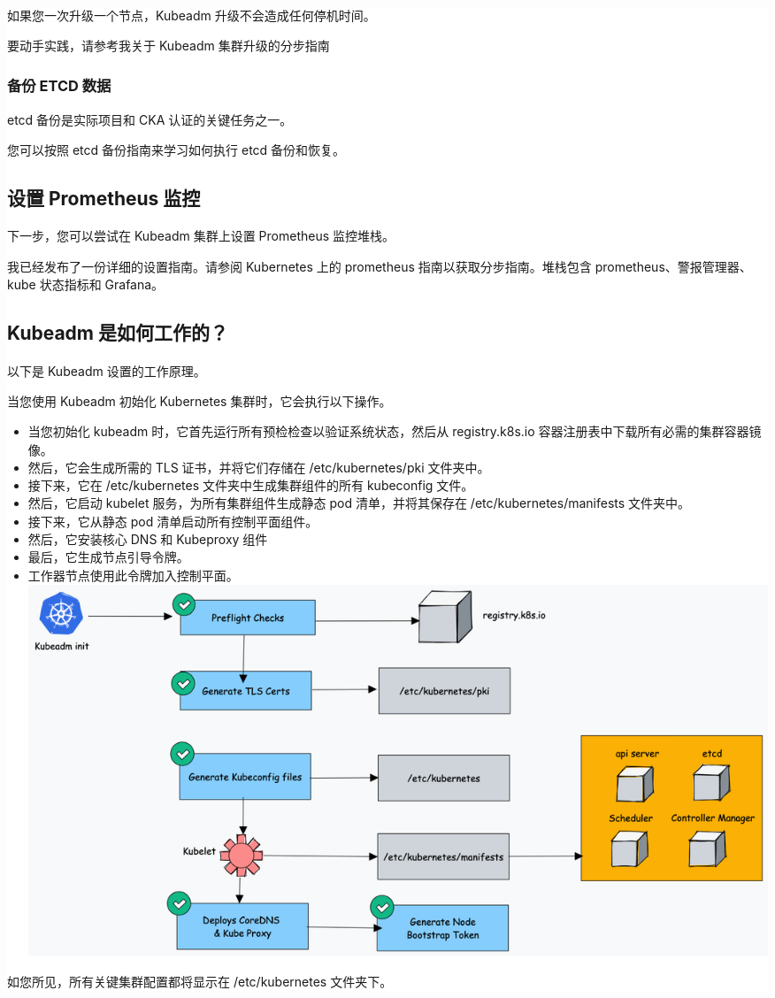 如果您一次升级一个节点，Kubeadm 升级不会造成任何停机时间。

要动手实践，请参考我关于 Kubeadm 集群升级的分步指南

### 备份 ETCD 数据
etcd 备份是实际项目和 CKA 认证的关键任务之一。

您可以按照 etcd 备份指南来学习如何执行 etcd 备份和恢复。

## 设置 Prometheus 监控
下一步，您可以尝试在 Kubeadm 集群上设置 Prometheus 监控堆栈。

我已经发布了一份详细的设置指南。请参阅 Kubernetes 上的 prometheus 指南以获取分步指南。堆栈包含 prometheus、警报管理器、kube 状态指标和 Grafana。

## Kubeadm 是如何工作的？
以下是 Kubeadm 设置的工作原理。

当您使用 Kubeadm 初始化 Kubernetes 集群时，它会执行以下操作。

- 当您初始化 kubeadm 时，它首先运行所有预检检查以验证系统状态，然后从 registry.k8s.io 容器注册表中下载所有必需的集群容器镜像。
- 然后，它会生成所需的 TLS 证书，并将它们存储在 /etc/kubernetes/pki 文件夹中。
- 接下来，它在 /etc/kubernetes 文件夹中生成集群组件的所有 kubeconfig 文件。
- 然后，它启动 kubelet 服务，为所有集群组件生成静态 pod 清单，并将其保存在 /etc/kubernetes/manifests 文件夹中。
- 接下来，它从静态 pod 清单启动所有控制平面组件。
- 然后，它安装核心 DNS 和 Kubeproxy 组件
- 最后，它生成节点引导令牌。
- 工作器节点使用此令牌加入控制平面。
![](image-14.png)

如您所见，所有关键集群配置都将显示在 /etc/kubernetes 文件夹下。
